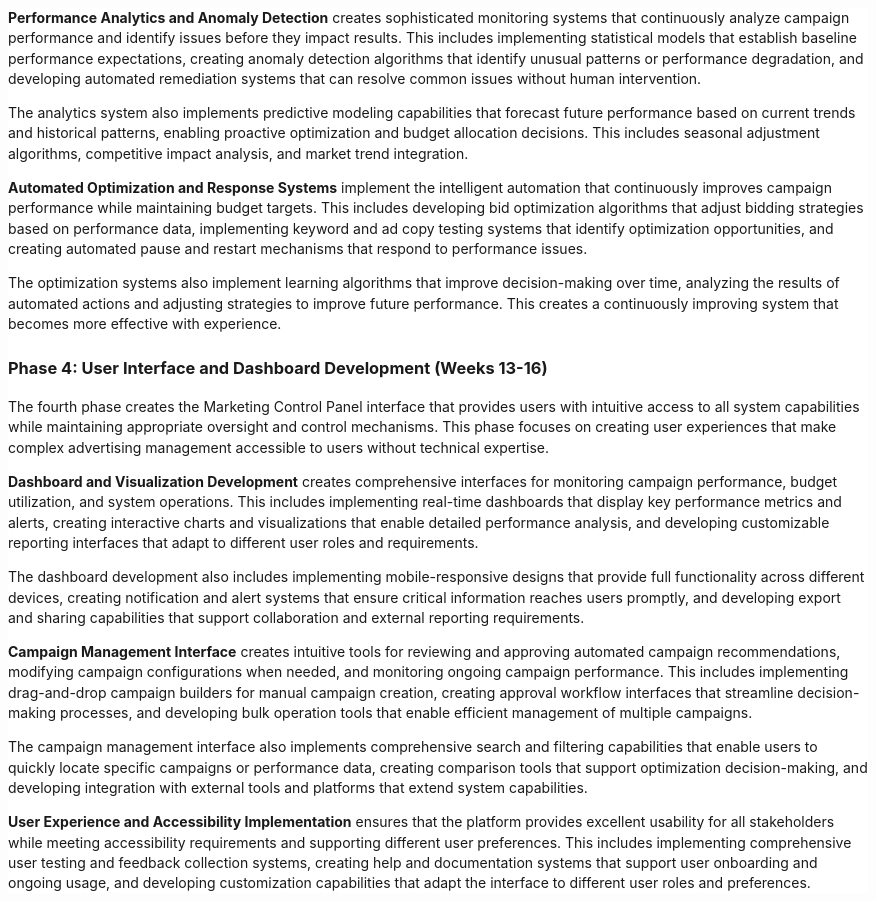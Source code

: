 **Performance Analytics and Anomaly Detection** creates sophisticated monitoring systems that continuously analyze campaign performance and identify issues before they impact results. This includes implementing statistical models that establish baseline performance expectations, creating anomaly detection algorithms that identify unusual patterns or performance degradation, and developing automated remediation systems that can resolve common issues without human intervention.

The analytics system also implements predictive modeling capabilities that forecast future performance based on current trends and historical patterns, enabling proactive optimization and budget allocation decisions. This includes seasonal adjustment algorithms, competitive impact analysis, and market trend integration.

**Automated Optimization and Response Systems** implement the intelligent automation that continuously improves campaign performance while maintaining budget targets. This includes developing bid optimization algorithms that adjust bidding strategies based on performance data, implementing keyword and ad copy testing systems that identify optimization opportunities, and creating automated pause and restart mechanisms that respond to performance issues.

The optimization systems also implement learning algorithms that improve decision-making over time, analyzing the results of automated actions and adjusting strategies to improve future performance. This creates a continuously improving system that becomes more effective with experience.

### Phase 4: User Interface and Dashboard Development (Weeks 13-16)

The fourth phase creates the Marketing Control Panel interface that provides users with intuitive access to all system capabilities while maintaining appropriate oversight and control mechanisms. This phase focuses on creating user experiences that make complex advertising management accessible to users without technical expertise.

**Dashboard and Visualization Development** creates comprehensive interfaces for monitoring campaign performance, budget utilization, and system operations. This includes implementing real-time dashboards that display key performance metrics and alerts, creating interactive charts and visualizations that enable detailed performance analysis, and developing customizable reporting interfaces that adapt to different user roles and requirements.

The dashboard development also includes implementing mobile-responsive designs that provide full functionality across different devices, creating notification and alert systems that ensure critical information reaches users promptly, and developing export and sharing capabilities that support collaboration and external reporting requirements.

**Campaign Management Interface** creates intuitive tools for reviewing and approving automated campaign recommendations, modifying campaign configurations when needed, and monitoring ongoing campaign performance. This includes implementing drag-and-drop campaign builders for manual campaign creation, creating approval workflow interfaces that streamline decision-making processes, and developing bulk operation tools that enable efficient management of multiple campaigns.

The campaign management interface also implements comprehensive search and filtering capabilities that enable users to quickly locate specific campaigns or performance data, creating comparison tools that support optimization decision-making, and developing integration with external tools and platforms that extend system capabilities.

**User Experience and Accessibility Implementation** ensures that the platform provides excellent usability for all stakeholders while meeting accessibility requirements and supporting different user preferences. This includes implementing comprehensive user testing and feedback collection systems, creating help and documentation systems that support user onboarding and ongoing usage, and developing customization capabilities that adapt the interface to different user roles and preferences.
